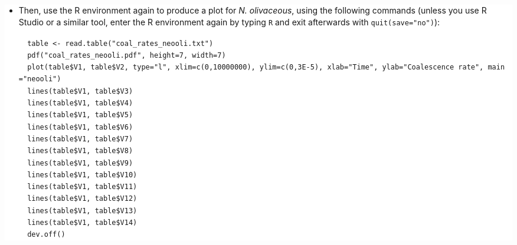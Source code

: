 * Then, use the R environment again to produce a plot for *N. olivaceous*, using the following commands (unless you use R Studio or a similar tool, enter the R environment again by typing `R` and exit afterwards with `quit(save="no")`):

		table <- read.table("coal_rates_neooli.txt")
		pdf("coal_rates_neooli.pdf", height=7, width=7)
		plot(table$V1, table$V2, type="l", xlim=c(0,10000000), ylim=c(0,3E-5), xlab="Time", ylab="Coalescence rate", main="neooli")
		lines(table$V1, table$V3)
		lines(table$V1, table$V4)
		lines(table$V1, table$V5)
		lines(table$V1, table$V6)
		lines(table$V1, table$V7)
		lines(table$V1, table$V8)
		lines(table$V1, table$V9)
		lines(table$V1, table$V10)
		lines(table$V1, table$V11)
		lines(table$V1, table$V12)
		lines(table$V1, table$V13)
		lines(table$V1, table$V14)
		dev.off()

